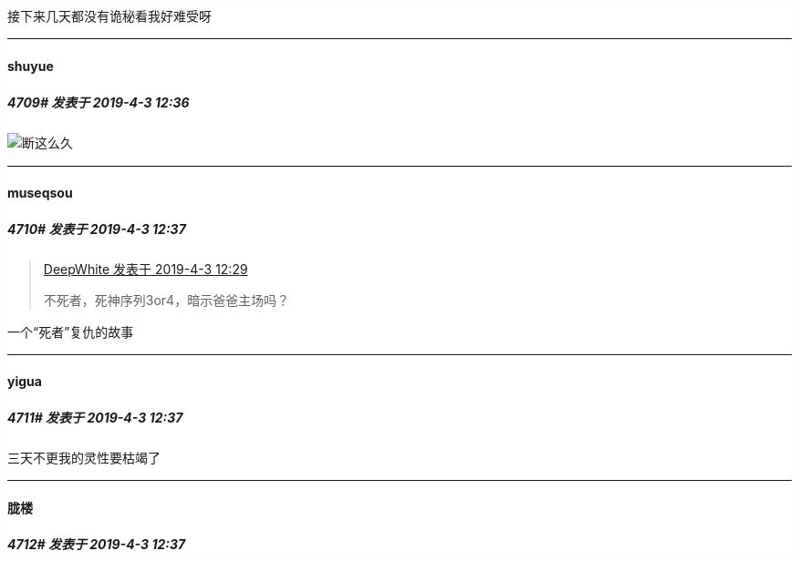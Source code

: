 


接下来几天都没有诡秘看我好难受呀







-----

####  shuyue  
##### 4709#       发表于 2019-4-3 12:36



<img src="https://static.saraba1st.com/image/smiley/face2017/163.png" referrerpolicy="no-referrer">断这么久







-----

####  museqsou  
##### 4710#       发表于 2019-4-3 12:37



<blockquote><a href="httphttps://bbs.saraba1st.com/2b/forum.php?mod=redirect&amp;goto=findpost&amp;pid=43150861&amp;ptid=1595632" target="_blank">DeepWhite 发表于 2019-4-3 12:29</a>

不死者，死神序列3or4，暗示爸爸主场吗？</blockquote>
一个“死者”复仇的故事







-----

####  yigua  
##### 4711#       发表于 2019-4-3 12:37




三天不更我的灵性要枯竭了







-----

####  胧楼  
##### 4712#       发表于 2019-4-3 12:37



